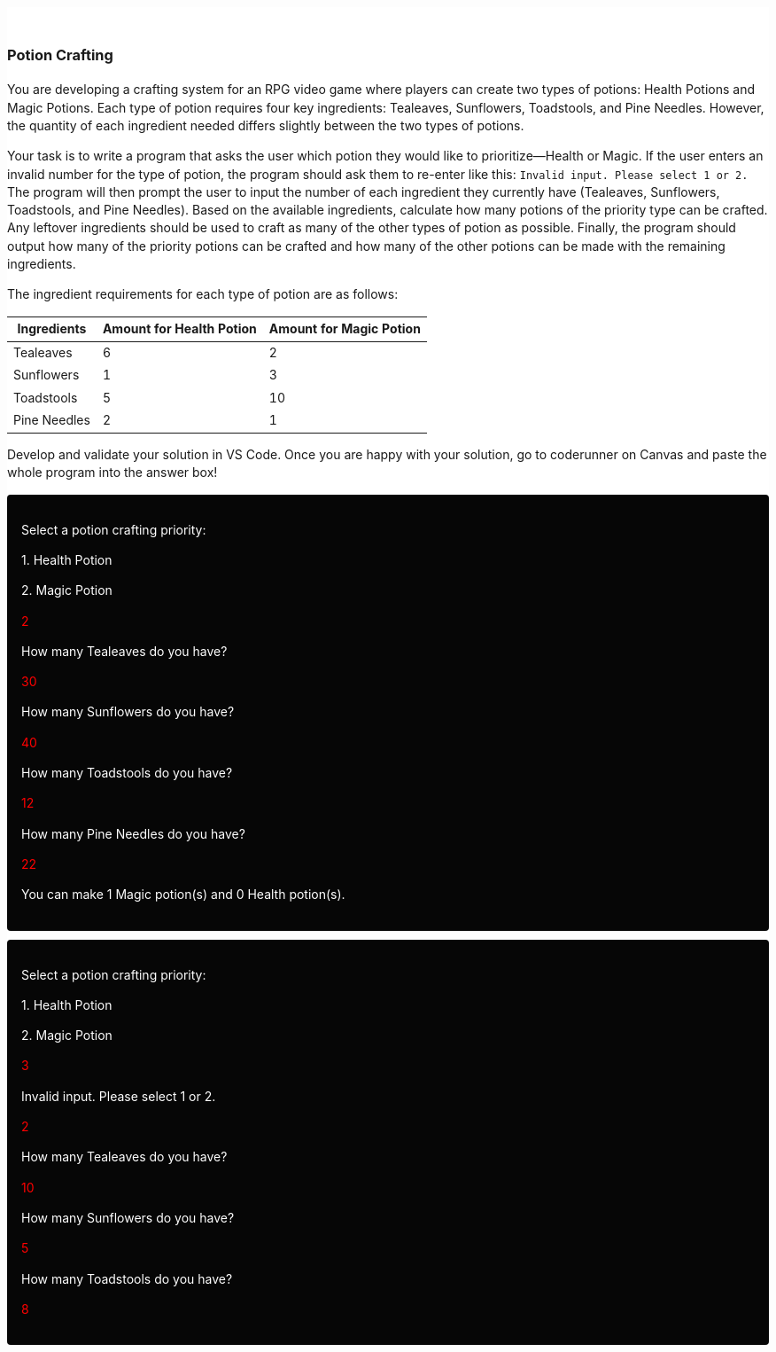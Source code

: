 

&nbsp;&nbsp;&nbsp;
### Potion Crafting
You are developing a crafting system for an RPG video game where players can create two types of potions: Health Potions and Magic Potions. Each type of potion requires four key ingredients: Tealeaves, Sunflowers, Toadstools, and Pine Needles. However, the quantity of each ingredient needed differs slightly between the two types of potions.

Your task is to write a program that asks the user which potion they would like to prioritize—Health or Magic. If the user enters an invalid number for the type of potion, the program should ask them to re-enter like this: `Invalid input. Please select 1 or 2.` The program will then prompt the user to input the number of each ingredient they currently have (Tealeaves, Sunflowers, Toadstools, and Pine Needles). Based on the available ingredients, calculate how many potions of the priority type can be crafted. Any leftover ingredients should be used to craft as many of the other types of potion as possible. Finally, the program should output how many of the priority potions can be crafted and how many of the other potions can be made with the remaining ingredients.

The ingredient requirements for each type of potion are as follows:

| **Ingredients** | **Amount for Health Potion** | **Amount for Magic Potion**
| --- |  --- |  --- |
| Tealeaves | 6 | 2 |
| Sunflowers | 1 | 3 |
| Toadstools | 5 | 10 |
| Pine Needles | 2 | 1  |


Develop and validate your solution in VS Code. Once you are happy with your solution, go to coderunner on Canvas and paste the whole program into the answer box! 

<div markdown="ol" style="margin-bottom: 10px; margin-top: 10px; overflow: hidden; color: #ffffff; background-color:rgb(6, 6, 6); border-color: #bce8f1; padding: 15px; border: 1px solid transparent; border-radius: 4px;">
<p>Select a potion crafting priority:</p>
<p>1. Health Potion</p>
<p>2. Magic Potion</p>
<p><span style="color:red">2</span></p>
<p>How many Tealeaves do you have?</p>
<p><span style="color:red">30</span></p>
<p>How many Sunflowers do you have?</p>
<p><span style="color:red">40</span></p>
<p>How many Toadstools do you have?</p>
<p><span style="color:red">12</span></p>
<p>How many Pine Needles do you have?</p>
<p><span style="color:red">22</span></p>
<p>You can make 1 Magic potion(s) and 0 Health potion(s).</p>
</div>


<div markdown="ol" style="margin-bottom: 10px; margin-top: 10px; overflow: hidden; color: #ffffff; background-color:rgb(6, 6, 6); border-color: #bce8f1; padding: 15px; border: 1px solid transparent; border-radius: 4px;">
<p>Select a potion crafting priority:</p>
<p>1. Health Potion</p>
<p>2. Magic Potion</p>
<p><span style="color:red">3</span></p>
<p>Invalid input. Please select 1 or 2.</p>
<p><span style="color:red">2</span></p>
<p>How many Tealeaves do you have?</p>
<p><span style="color:red">10</span></p>
<p>How many Sunflowers do you have?</p>
<p><span style="color:red">5</span></p>
<p>How many Toadstools do you have?</p>
<p><span style="color:red">8</span></p>